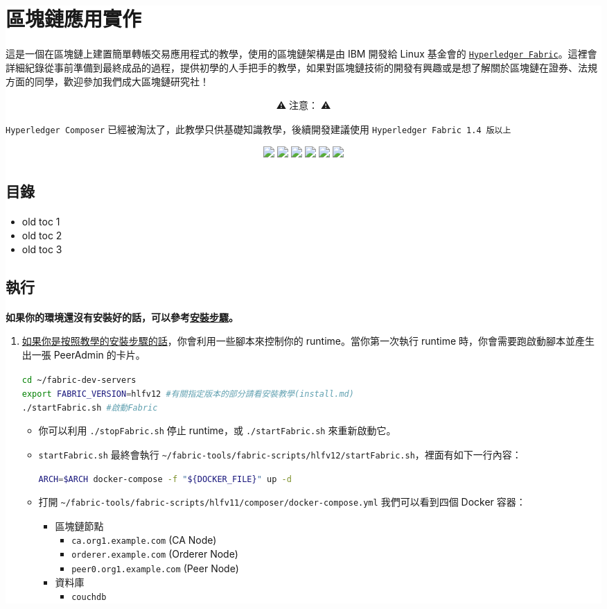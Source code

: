 # 區塊鏈應用實作
這是一個在區塊鏈上建置簡單轉帳交易應用程式的教學，使用的區塊鏈架構是由 IBM 開發給 Linux 基金會的 [`Hyperledger Fabric`](https://www.hyperledger.org/projects/fabric)。這裡會詳細紀錄從事前準備到最終成品的過程，提供初學的人手把手的教學，如果對區塊鏈技術的開發有興趣或是想了解關於區塊鏈在證券、法規方面的同學，歡迎參加我們成大區塊鏈研究社！<br>
<p align="center">⚠️  注意： ⚠️</p>

`Hyperledger Composer` 已經被淘汰了，此教學只供基礎知識教學，後續開發建議使用 `Hyperledger Fabric 1.4 版以上` 
<p align="center">
<a href ="https://www.hyperledger.org/projects/fabric"><img src="https://img.shields.io/badge/hyperledger%20fabric-v1.2-brightgreen.svg"></a>
<a href ="https://hyperledger.github.io/composer/latest/"><img src="https://img.shields.io/badge/hyperledger%20composer-v0.20.9-brightgreen.svg"></a>
<a href ="https://hyperledger.github.io/composer/latest/"><img src="https://img.shields.io/badge/docker-v19.03.5-blue.svg"></a>
<a href ="https://hyperledger.github.io/composer/latest/"><img src="https://img.shields.io/badge/node-v8.11.4-red.svg"></a>
<a href ="https://hyperledger.github.io/composer/latest/"><img src="https://img.shields.io/badge/npm-v5.6.0-red.svg"></a>
<a href ="https://hyperledger.github.io/composer/latest/"><img src="https://img.shields.io/badge/OS-Ubuntu%2018.04-blueviolet.svg"></a>
</p>

## 目錄

- old toc 1
- old toc 2
- old toc 3


## 執行 
**如果你的環境還沒有安裝好的話，可以參考[安裝步驟](install.md)。**<br>

1. <ins>如果你是按照教學的安裝步驟的話</ins>，你會利用一些腳本來控制你的 runtime。當你第一次執行 runtime 時，你會需要跑啟動腳本並產生出一張 PeerAdmin 的卡片。<br>

   ```bash
   cd ~/fabric-dev-servers
   export FABRIC_VERSION=hlfv12 #有關指定版本的部分請看安裝教學(install.md)
   ./startFabric.sh #啟動Fabric
   ```
   - 你可以利用 `./stopFabric.sh` 停止 runtime，或 `./startFabric.sh` 來重新啟動它。
   - `startFabric.sh` 最終會執行 `~/fabric-tools/fabric-scripts/hlfv12/startFabric.sh`，裡面有如下一行內容：

      ```bash
      ARCH=$ARCH docker-compose -f "${DOCKER_FILE}" up -d
      ```
   - 打開 `~/fabric-tools/fabric-scripts/hlfv11/composer/docker-compose.yml` 我們可以看到四個 Docker 容器：
      * 區塊鏈節點
         * `ca.org1.example.com` (CA Node)
         * `orderer.example.com` (Orderer Node)
         * `peer0.org1.example.com` (Peer Node)
      * 資料庫
         * `couchdb`
